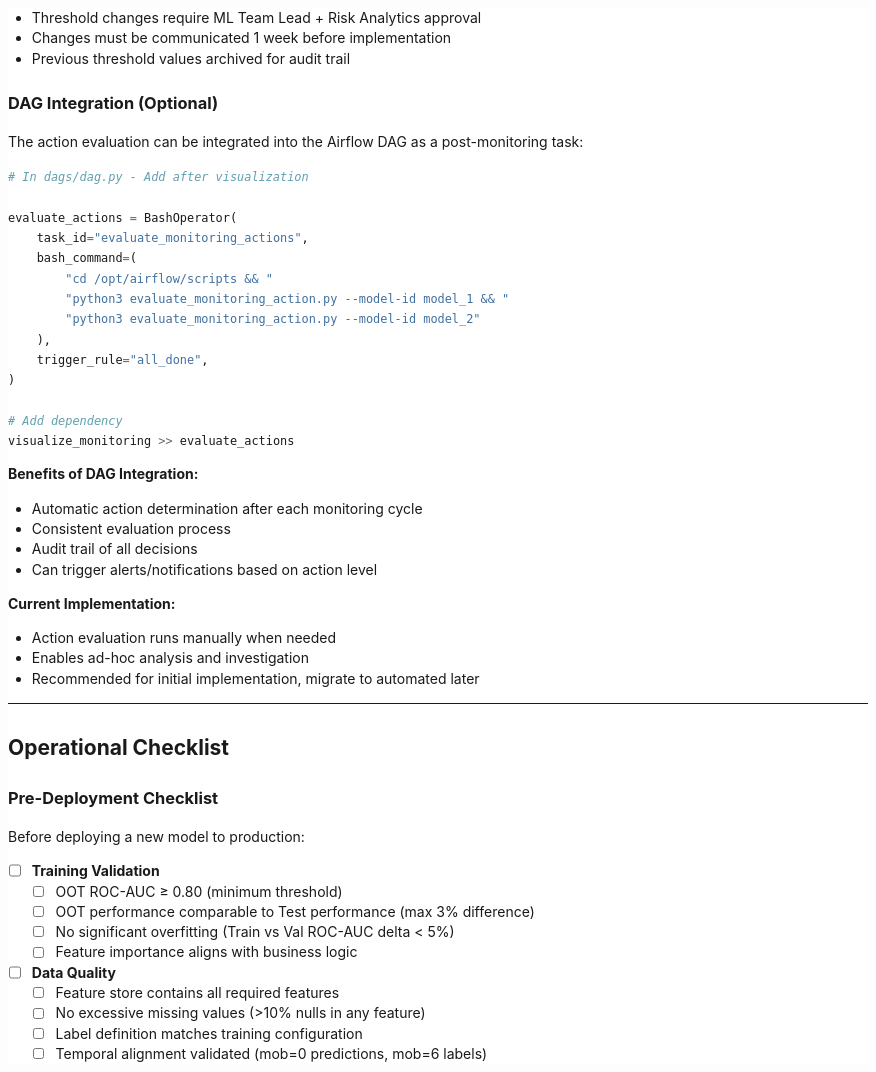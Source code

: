 - Threshold changes require ML Team Lead + Risk Analytics approval
- Changes must be communicated 1 week before implementation
- Previous threshold values archived for audit trail

### DAG Integration (Optional)

The action evaluation can be integrated into the Airflow DAG as a post-monitoring task:

```python
# In dags/dag.py - Add after visualization

evaluate_actions = BashOperator(
    task_id="evaluate_monitoring_actions",
    bash_command=(
        "cd /opt/airflow/scripts && "
        "python3 evaluate_monitoring_action.py --model-id model_1 && "
        "python3 evaluate_monitoring_action.py --model-id model_2"
    ),
    trigger_rule="all_done",
)

# Add dependency
visualize_monitoring >> evaluate_actions
```

**Benefits of DAG Integration:**

- Automatic action determination after each monitoring cycle
- Consistent evaluation process
- Audit trail of all decisions
- Can trigger alerts/notifications based on action level

**Current Implementation:**

- Action evaluation runs manually when needed
- Enables ad-hoc analysis and investigation
- Recommended for initial implementation, migrate to automated later

---

## Operational Checklist

### Pre-Deployment Checklist

Before deploying a new model to production:

- [ ] **Training Validation**
  - [ ] OOT ROC-AUC ≥ 0.80 (minimum threshold)
  - [ ] OOT performance comparable to Test performance (max 3% difference)
  - [ ] No significant overfitting (Train vs Val ROC-AUC delta < 5%)
  - [ ] Feature importance aligns with business logic

- [ ] **Data Quality**
  - [ ] Feature store contains all required features
  - [ ] No excessive missing values (>10% nulls in any feature)
  - [ ] Label definition matches training configuration
  - [ ] Temporal alignment validated (mob=0 predictions, mob=6 labels)
